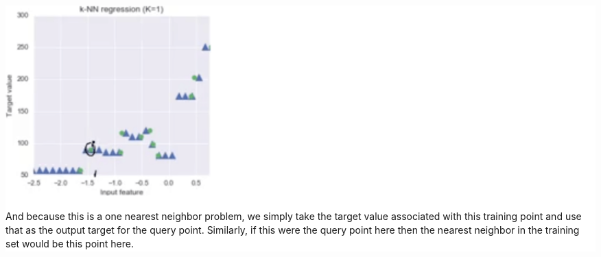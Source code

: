 <img src='https://github.com/siyinghan/Notes/raw/master/Applied%20Data%20Science%20with%20Python%20(Coursera%20Specialization)/03%20Applied%20Machine%20Learning%20in%20Python/Image/096.png' alt='096' width='300px'/>

And because this is a one nearest neighbor problem, we simply take the target value associated with this training point and use that as the output target for the query point. Similarly, if this were the query point here then the nearest neighbor in the training set would be this point here.
